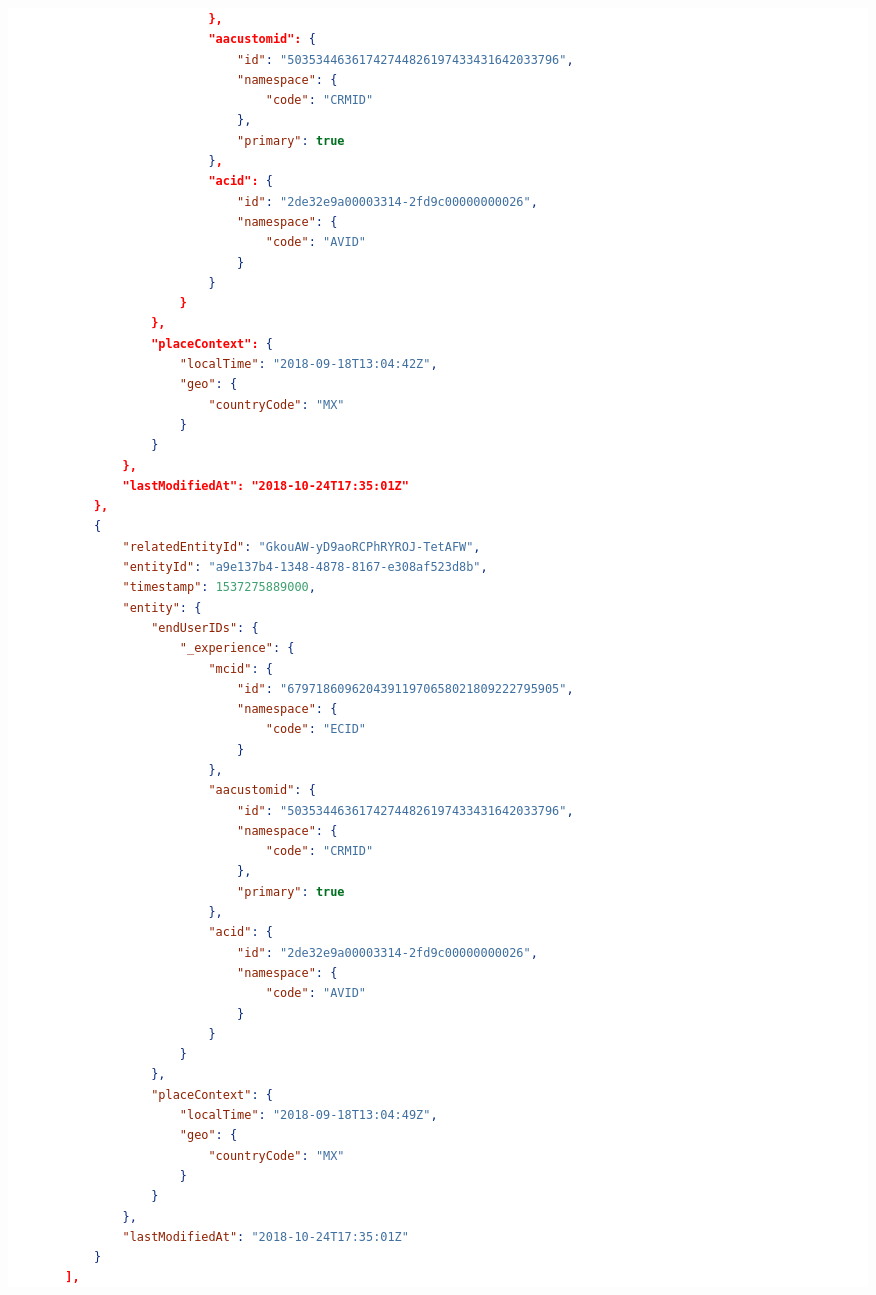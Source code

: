 ```json
                            },
                            "aacustomid": {
                                "id": "50353446361742744826197433431642033796",
                                "namespace": {
                                    "code": "CRMID"
                                },
                                "primary": true
                            },
                            "acid": {
                                "id": "2de32e9a00003314-2fd9c00000000026",
                                "namespace": {
                                    "code": "AVID"
                                }
                            }
                        }
                    },
                    "placeContext": {
                        "localTime": "2018-09-18T13:04:42Z",
                        "geo": {
                            "countryCode": "MX"
                        }
                    }
                },
                "lastModifiedAt": "2018-10-24T17:35:01Z"
            },
            {
                "relatedEntityId": "GkouAW-yD9aoRCPhRYROJ-TetAFW",
                "entityId": "a9e137b4-1348-4878-8167-e308af523d8b",
                "timestamp": 1537275889000,
                "entity": {
                    "endUserIDs": {
                        "_experience": {
                            "mcid": {
                                "id": "67971860962043911970658021809222795905",
                                "namespace": {
                                    "code": "ECID"
                                }
                            },
                            "aacustomid": {
                                "id": "50353446361742744826197433431642033796",
                                "namespace": {
                                    "code": "CRMID"
                                },
                                "primary": true
                            },
                            "acid": {
                                "id": "2de32e9a00003314-2fd9c00000000026",
                                "namespace": {
                                    "code": "AVID"
                                }
                            }
                        }
                    },
                    "placeContext": {
                        "localTime": "2018-09-18T13:04:49Z",
                        "geo": {
                            "countryCode": "MX"
                        }
                    }
                },
                "lastModifiedAt": "2018-10-24T17:35:01Z"
            }
        ],
```